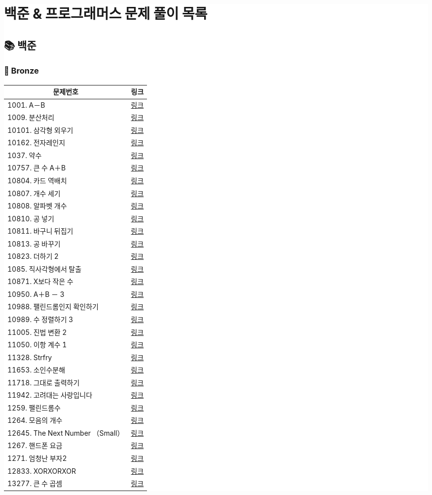 # 
# 백준 & 프로그래머스 문제 풀이 목록


## 📚 백준
### 🚀 Bronze
| 문제번호 | 링크 |
| ----- | ----- |
|1001. A－B|[링크](./%EB%B0%B1%EC%A4%80/Bronze/1001.%E2%80%85A%EF%BC%8DB/A%EF%BC%8DB.py)|
|1009. 분산처리|[링크](./%EB%B0%B1%EC%A4%80/Bronze/1009.%E2%80%85%EB%B6%84%EC%82%B0%EC%B2%98%EB%A6%AC/README.md)|
|10101. 삼각형 외우기|[링크](./%EB%B0%B1%EC%A4%80/Bronze/10101.%E2%80%85%EC%82%BC%EA%B0%81%ED%98%95%E2%80%85%EC%99%B8%EC%9A%B0%EA%B8%B0/README.md)|
|10162. 전자레인지|[링크](./%EB%B0%B1%EC%A4%80/Bronze/10162.%E2%80%85%EC%A0%84%EC%9E%90%EB%A0%88%EC%9D%B8%EC%A7%80/README.md)|
|1037. 약수|[링크](./%EB%B0%B1%EC%A4%80/Bronze/1037.%E2%80%85%EC%95%BD%EC%88%98/README.md)|
|10757. 큰 수 A＋B|[링크](./%EB%B0%B1%EC%A4%80/Bronze/10757.%E2%80%85%ED%81%B0%E2%80%85%EC%88%98%E2%80%85A%EF%BC%8BB/README.md)|
|10804. 카드 역배치|[링크](./%EB%B0%B1%EC%A4%80/Bronze/10804.%E2%80%85%EC%B9%B4%EB%93%9C%E2%80%85%EC%97%AD%EB%B0%B0%EC%B9%98/README.md)|
|10807. 개수 세기|[링크](./%EB%B0%B1%EC%A4%80/Bronze/10807.%E2%80%85%EA%B0%9C%EC%88%98%E2%80%85%EC%84%B8%EA%B8%B0/README.md)|
|10808. 알파벳 개수|[링크](./%EB%B0%B1%EC%A4%80/Bronze/10808.%E2%80%85%EC%95%8C%ED%8C%8C%EB%B2%B3%E2%80%85%EA%B0%9C%EC%88%98/README.md)|
|10810. 공 넣기|[링크](./%EB%B0%B1%EC%A4%80/Bronze/10810.%E2%80%85%EA%B3%B5%E2%80%85%EB%84%A3%EA%B8%B0/README.md)|
|10811. 바구니 뒤집기|[링크](./%EB%B0%B1%EC%A4%80/Bronze/10811.%E2%80%85%EB%B0%94%EA%B5%AC%EB%8B%88%E2%80%85%EB%92%A4%EC%A7%91%EA%B8%B0/%EB%B0%94%EA%B5%AC%EB%8B%88%E2%80%85%EB%92%A4%EC%A7%91%EA%B8%B0.py)|
|10813. 공 바꾸기|[링크](./%EB%B0%B1%EC%A4%80/Bronze/10813.%E2%80%85%EA%B3%B5%E2%80%85%EB%B0%94%EA%BE%B8%EA%B8%B0/%EA%B3%B5%E2%80%85%EB%B0%94%EA%BE%B8%EA%B8%B0.py)|
|10823. 더하기 2|[링크](./%EB%B0%B1%EC%A4%80/Bronze/10823.%E2%80%85%EB%8D%94%ED%95%98%EA%B8%B0%E2%80%852/%EB%8D%94%ED%95%98%EA%B8%B0%E2%80%852.py)|
|1085. 직사각형에서 탈출|[링크](./%EB%B0%B1%EC%A4%80/Bronze/1085.%E2%80%85%EC%A7%81%EC%82%AC%EA%B0%81%ED%98%95%EC%97%90%EC%84%9C%E2%80%85%ED%83%88%EC%B6%9C/%EC%A7%81%EC%82%AC%EA%B0%81%ED%98%95%EC%97%90%EC%84%9C%E2%80%85%ED%83%88%EC%B6%9C.go)|
|10871. X보다 작은 수|[링크](./%EB%B0%B1%EC%A4%80/Bronze/10871.%E2%80%85X%EB%B3%B4%EB%8B%A4%E2%80%85%EC%9E%91%EC%9D%80%E2%80%85%EC%88%98/X%EB%B3%B4%EB%8B%A4%E2%80%85%EC%9E%91%EC%9D%80%E2%80%85%EC%88%98.cc)|
|10950. A＋B － 3|[링크](./%EB%B0%B1%EC%A4%80/Bronze/10950.%E2%80%85A%EF%BC%8BB%E2%80%85%EF%BC%8D%E2%80%853/A%EF%BC%8BB%E2%80%85%EF%BC%8D%E2%80%853.c)|
|10988. 팰린드롬인지 확인하기|[링크](./%EB%B0%B1%EC%A4%80/Bronze/10988.%E2%80%85%ED%8C%B0%EB%A6%B0%EB%93%9C%EB%A1%AC%EC%9D%B8%EC%A7%80%E2%80%85%ED%99%95%EC%9D%B8%ED%95%98%EA%B8%B0/%ED%8C%B0%EB%A6%B0%EB%93%9C%EB%A1%AC%EC%9D%B8%EC%A7%80%E2%80%85%ED%99%95%EC%9D%B8%ED%95%98%EA%B8%B0.py)|
|10989. 수 정렬하기 3|[링크](./%EB%B0%B1%EC%A4%80/Bronze/10989.%E2%80%85%EC%88%98%E2%80%85%EC%A0%95%EB%A0%AC%ED%95%98%EA%B8%B0%E2%80%853/%EC%88%98%E2%80%85%EC%A0%95%EB%A0%AC%ED%95%98%EA%B8%B0%E2%80%853.py)|
|11005. 진법 변환 2|[링크](./%EB%B0%B1%EC%A4%80/Bronze/11005.%E2%80%85%EC%A7%84%EB%B2%95%E2%80%85%EB%B3%80%ED%99%98%E2%80%852/%EC%A7%84%EB%B2%95%E2%80%85%EB%B3%80%ED%99%98%E2%80%852.cc)|
|11050. 이항 계수 1|[링크](./%EB%B0%B1%EC%A4%80/Bronze/11050.%E2%80%85%EC%9D%B4%ED%95%AD%E2%80%85%EA%B3%84%EC%88%98%E2%80%851/README.md)|
|11328. Strfry|[링크](./%EB%B0%B1%EC%A4%80/Bronze/11328.%E2%80%85Strfry/README.md)|
|11653. 소인수분해|[링크](./%EB%B0%B1%EC%A4%80/Bronze/11653.%E2%80%85%EC%86%8C%EC%9D%B8%EC%88%98%EB%B6%84%ED%95%B4/README.md)|
|11718. 그대로 출력하기|[링크](./%EB%B0%B1%EC%A4%80/Bronze/11718.%E2%80%85%EA%B7%B8%EB%8C%80%EB%A1%9C%E2%80%85%EC%B6%9C%EB%A0%A5%ED%95%98%EA%B8%B0/%EA%B7%B8%EB%8C%80%EB%A1%9C%E2%80%85%EC%B6%9C%EB%A0%A5%ED%95%98%EA%B8%B0.py)|
|11942. 고려대는 사랑입니다|[링크](./%EB%B0%B1%EC%A4%80/Bronze/11942.%E2%80%85%EA%B3%A0%EB%A0%A4%EB%8C%80%EB%8A%94%E2%80%85%EC%82%AC%EB%9E%91%EC%9E%85%EB%8B%88%EB%8B%A4/%EA%B3%A0%EB%A0%A4%EB%8C%80%EB%8A%94%E2%80%85%EC%82%AC%EB%9E%91%EC%9E%85%EB%8B%88%EB%8B%A4.go)|
|1259. 팰린드롬수|[링크](./%EB%B0%B1%EC%A4%80/Bronze/1259.%E2%80%85%ED%8C%B0%EB%A6%B0%EB%93%9C%EB%A1%AC%EC%88%98/%ED%8C%B0%EB%A6%B0%EB%93%9C%EB%A1%AC%EC%88%98.py)|
|1264. 모음의 개수|[링크](./%EB%B0%B1%EC%A4%80/Bronze/1264.%E2%80%85%EB%AA%A8%EC%9D%8C%EC%9D%98%E2%80%85%EA%B0%9C%EC%88%98/README.md)|
|12645. The Next Number （Small）|[링크](./%EB%B0%B1%EC%A4%80/Bronze/12645.%E2%80%85The%E2%80%85Next%E2%80%85Number%E2%80%85%EF%BC%88Small%EF%BC%89/The%E2%80%85Next%E2%80%85Number%E2%80%85%EF%BC%88Small%EF%BC%89.cc)|
|1267. 핸드폰 요금|[링크](./%EB%B0%B1%EC%A4%80/Bronze/1267.%E2%80%85%ED%95%B8%EB%93%9C%ED%8F%B0%E2%80%85%EC%9A%94%EA%B8%88/%ED%95%B8%EB%93%9C%ED%8F%B0%E2%80%85%EC%9A%94%EA%B8%88.cc)|
|1271. 엄청난 부자2|[링크](./%EB%B0%B1%EC%A4%80/Bronze/1271.%E2%80%85%EC%97%84%EC%B2%AD%EB%82%9C%E2%80%85%EB%B6%80%EC%9E%902/%EC%97%84%EC%B2%AD%EB%82%9C%E2%80%85%EB%B6%80%EC%9E%902.py)|
|12833. XORXORXOR|[링크](./%EB%B0%B1%EC%A4%80/Bronze/12833.%E2%80%85XORXORXOR/XORXORXOR.cc)|
|13277. 큰 수 곱셈|[링크](./%EB%B0%B1%EC%A4%80/Bronze/13277.%E2%80%85%ED%81%B0%E2%80%85%EC%88%98%E2%80%85%EA%B3%B1%EC%85%88/%ED%81%B0%E2%80%85%EC%88%98%E2%80%85%EA%B3%B1%EC%85%88.py)|